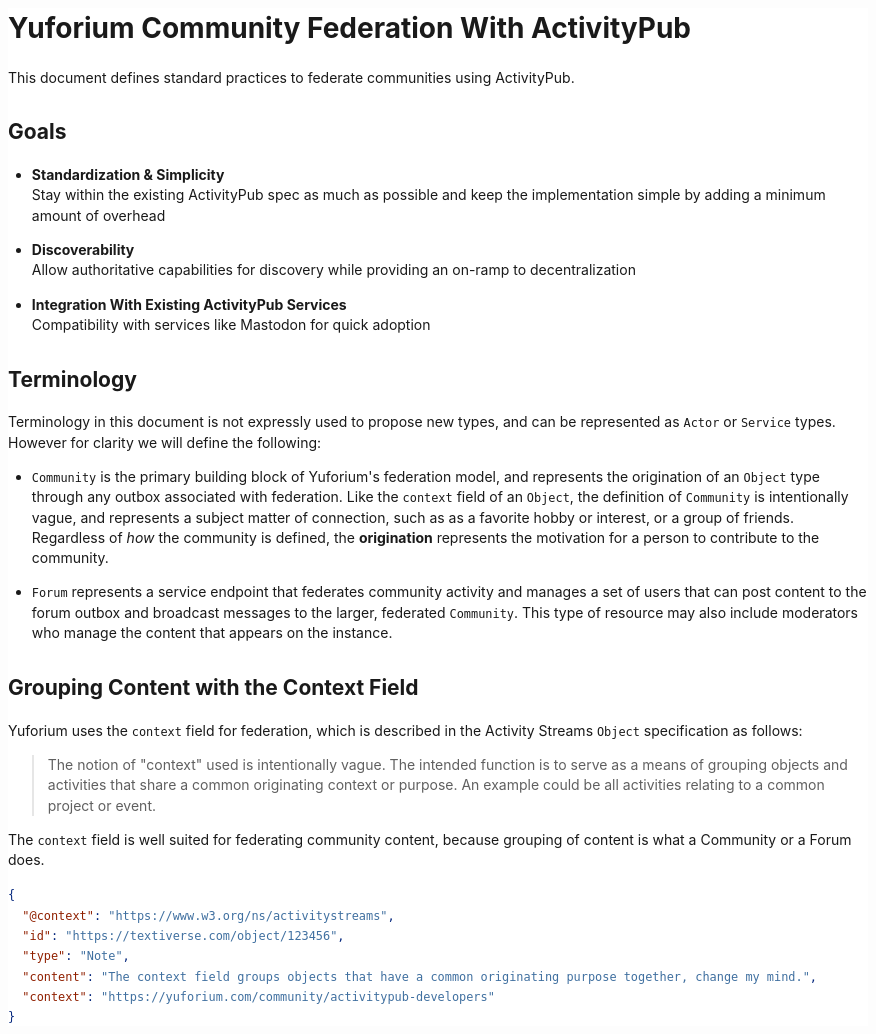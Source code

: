 [comment]: # (Copyright © 2022, Chris Moser - all rights reserved)
[comment]: # (Released under the Creative Commons Attribution-ShareAlike 4.0 International License)

# Yuforium Community Federation With ActivityPub
This document defines standard practices to federate communities using ActivityPub.

## Goals
- **Standardization & Simplicity**<br>
  Stay within the existing ActivityPub spec as much as possible and keep the implementation simple by adding a minimum amount of overhead

- **Discoverability**<br>
  Allow authoritative capabilities for discovery while providing an on-ramp to decentralization

- **Integration With Existing ActivityPub Services**<br>
  Compatibility with services like Mastodon for quick adoption

## Terminology
Terminology in this document is not expressly used to propose new types, and can be represented as `Actor` or `Service` types.  However for clarity we will define the following:

- `Community` is the primary building block of Yuforium's federation model, and represents the origination of an `Object` type through any outbox associated with federation.  Like the `context` field of an `Object`, the definition of `Community` is intentionally vague, and represents a subject matter of connection, such as as a favorite hobby or interest, or a group of friends.  Regardless of _how_ the community is defined, the **origination** represents the motivation for a person to contribute to the community.

- `Forum` represents a service endpoint that federates community activity and manages a set of users that can post content to the forum outbox and broadcast messages to the larger, federated `Community`.  This type of resource may also include moderators who manage the content that appears on the instance.

## Grouping Content with the Context Field
Yuforium uses the `context` field for federation, which is described in the Activity Streams `Object` specification as follows:

> The notion of "context" used is intentionally vague. The intended function is to serve as a means of grouping objects and activities that share a common originating context or purpose. An example could be all activities relating to a common project or event.

The `context` field is well suited for federating community content, because grouping of content is what a Community or a Forum does.

```json
{
  "@context": "https://www.w3.org/ns/activitystreams",
  "id": "https://textiverse.com/object/123456",
  "type": "Note",
  "content": "The context field groups objects that have a common originating purpose together, change my mind.",
  "context": "https://yuforium.com/community/activitypub-developers"
}
```
